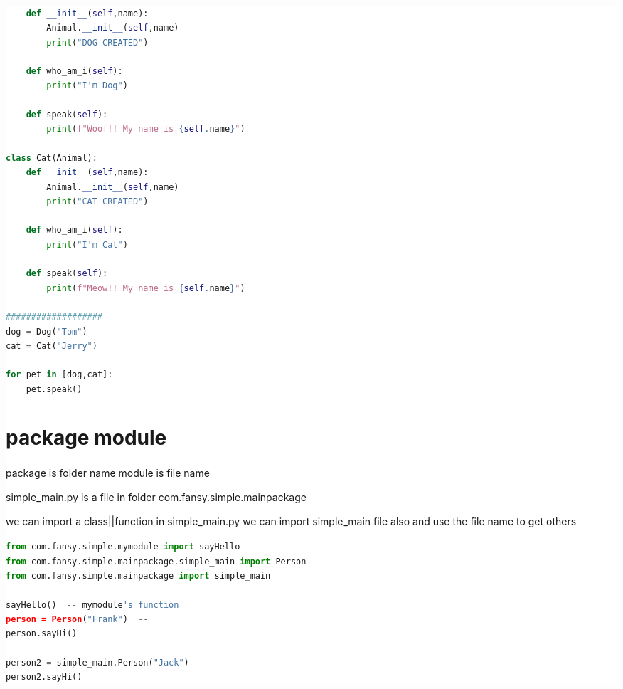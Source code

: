 ```python
    def __init__(self,name):
        Animal.__init__(self,name)
        print("DOG CREATED")
    
    def who_am_i(self):
        print("I'm Dog")
        
    def speak(self):
        print(f"Woof!! My name is {self.name}")
        
class Cat(Animal):
    def __init__(self,name):
        Animal.__init__(self,name)
        print("CAT CREATED")
    
    def who_am_i(self):
        print("I'm Cat")
        
    def speak(self):
        print(f"Meow!! My name is {self.name}")

###################
dog = Dog("Tom")
cat = Cat("Jerry")

for pet in [dog,cat]:
    pet.speak()
```

# package module

package is folder name
module is file name


simple_main.py is a file in folder com.fansy.simple.mainpackage

we can import a class||function in simple_main.py 
we can import simple_main file also and use the file name to get others
```python
from com.fansy.simple.mymodule import sayHello  
from com.fansy.simple.mainpackage.simple_main import Person  
from com.fansy.simple.mainpackage import simple_main  
  
sayHello()  -- mymodule's function
person = Person("Frank")  --  
person.sayHi()  
  
person2 = simple_main.Person("Jack")  
person2.sayHi()

```
